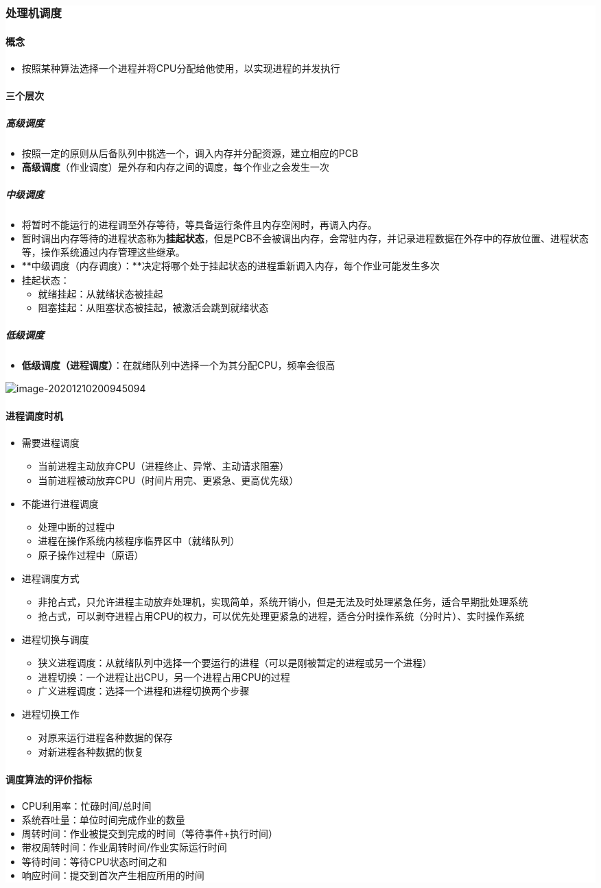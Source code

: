 ### 处理机调度

#### 概念

+ 按照某种算法选择一个进程并将CPU分配给他使用，以实现进程的并发执行

#### 三个层次

##### 高级调度

+ 按照一定的原则从后备队列中挑选一个，调入内存并分配资源，建立相应的PCB
+ **高级调度**（作业调度）是外存和内存之间的调度，每个作业之会发生一次

##### 中级调度

+ 将暂时不能运行的进程调至外存等待，等具备运行条件且内存空闲时，再调入内存。
+ 暂时调出内存等待的进程状态称为**挂起状态**，但是PCB不会被调出内存，会常驻内存，并记录进程数据在外存中的存放位置、进程状态等，操作系统通过内存管理这些继承。
+ **中级调度（内存调度）：**决定将哪个处于挂起状态的进程重新调入内存，每个作业可能发生多次
+ 挂起状态：
  + 就绪挂起：从就绪状态被挂起
  + 阻塞挂起：从阻塞状态被挂起，被激活会跳到就绪状态

##### 低级调度

+ **低级调度（进程调度）**：在就绪队列中选择一个为其分配CPU，频率会很高

![image-20201210200945094](https://gitee.com/ly10208/images/raw/master/img/20201210200945.png)

#### 进程调度时机

+ 需要进程调度
  + 当前进程主动放弃CPU（进程终止、异常、主动请求阻塞）
  + 当前进程被动放弃CPU（时间片用完、更紧急、更高优先级）

+ 不能进行进程调度
  + 处理中断的过程中
  + 进程在操作系统内核程序临界区中（就绪队列）
  + 原子操作过程中（原语）
+ 进程调度方式
  + 非抢占式，只允许进程主动放弃处理机，实现简单，系统开销小，但是无法及时处理紧急任务，适合早期批处理系统
  + 抢占式，可以剥夺进程占用CPU的权力，可以优先处理更紧急的进程，适合分时操作系统（分时片）、实时操作系统
+ 进程切换与调度
  + 狭义进程调度：从就绪队列中选择一个要运行的进程（可以是刚被暂定的进程或另一个进程）
  + 进程切换：一个进程让出CPU，另一个进程占用CPU的过程
  + 广义进程调度：选择一个进程和进程切换两个步骤
+ 进程切换工作
  + 对原来运行进程各种数据的保存
  + 对新进程各种数据的恢复

#### 调度算法的评价指标

+ CPU利用率：忙碌时间/总时间
+ 系统吞吐量：单位时间完成作业的数量
+ 周转时间：作业被提交到完成的时间（等待事件+执行时间）
+ 带权周转时间：作业周转时间/作业实际运行时间
+ 等待时间：等待CPU状态时间之和
+ 响应时间：提交到首次产生相应所用的时间
